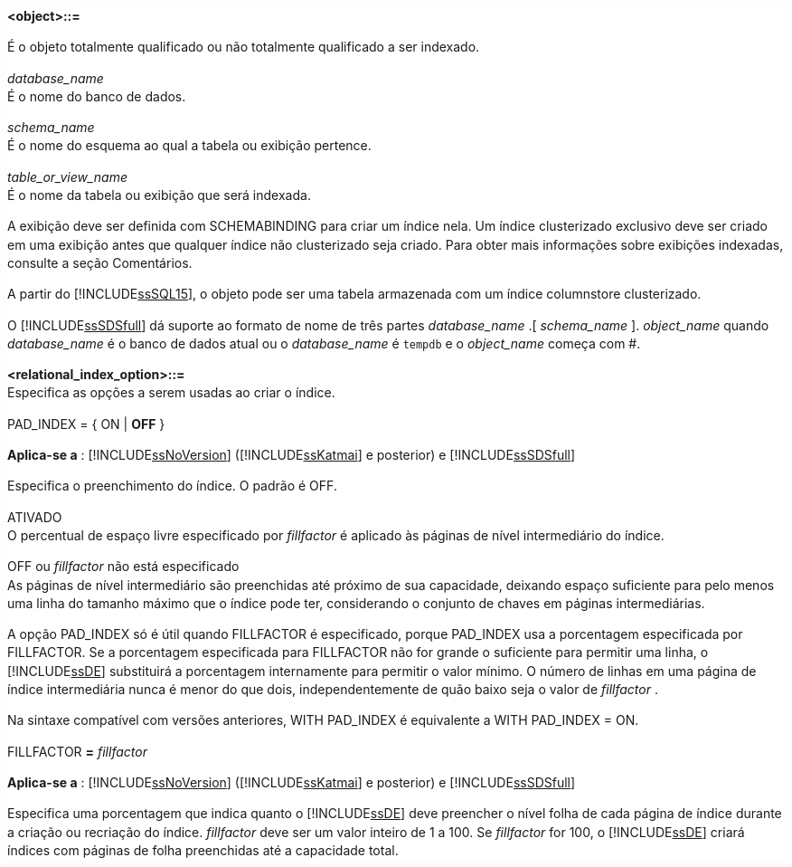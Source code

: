 **\<object>::=**      

É o objeto totalmente qualificado ou não totalmente qualificado a ser indexado.

_database_name_      
É o nome do banco de dados.

*schema_name*      
É o nome do esquema ao qual a tabela ou exibição pertence.

*table_or_view_name*      
É o nome da tabela ou exibição que será indexada.

A exibição deve ser definida com SCHEMABINDING para criar um índice nela. Um índice clusterizado exclusivo deve ser criado em uma exibição antes que qualquer índice não clusterizado seja criado. Para obter mais informações sobre exibições indexadas, consulte a seção Comentários.

A partir do [!INCLUDE[ssSQL15](../../includes/sssql15-md.md)], o objeto pode ser uma tabela armazenada com um índice columnstore clusterizado.

O [!INCLUDE[ssSDSfull](../../includes/sssdsfull-md.md)] dá suporte ao formato de nome de três partes _database_name_ .[ _schema_name_ ]. _object_name_ quando *database_name* é o banco de dados atual ou o _database_name_ é `tempdb` e o _object_name_ começa com #.

**\<relational_index_option\>::=**       
Especifica as opções a serem usadas ao criar o índice.

PAD_INDEX = { ON | **OFF** }      

**Aplica-se a** : [!INCLUDE[ssNoVersion](../../includes/ssnoversion-md.md)] ([!INCLUDE[ssKatmai](../../includes/sskatmai-md.md)] e posterior) e [!INCLUDE[ssSDSfull](../../includes/sssdsfull-md.md)]

Especifica o preenchimento do índice. O padrão é OFF.

ATIVADO      
O percentual de espaço livre especificado por *fillfactor* é aplicado às páginas de nível intermediário do índice.

OFF ou _fillfactor_ não está especificado      
As páginas de nível intermediário são preenchidas até próximo de sua capacidade, deixando espaço suficiente para pelo menos uma linha do tamanho máximo que o índice pode ter, considerando o conjunto de chaves em páginas intermediárias.

A opção PAD_INDEX só é útil quando FILLFACTOR é especificado, porque PAD_INDEX usa a porcentagem especificada por FILLFACTOR. Se a porcentagem especificada para FILLFACTOR não for grande o suficiente para permitir uma linha, o [!INCLUDE[ssDE](../../includes/ssde-md.md)] substituirá a porcentagem internamente para permitir o valor mínimo. O número de linhas em uma página de índice intermediária nunca é menor do que dois, independentemente de quão baixo seja o valor de _fillfactor_ .

Na sintaxe compatível com versões anteriores, WITH PAD_INDEX é equivalente a WITH PAD_INDEX = ON.

FILLFACTOR **=** _fillfactor_      

**Aplica-se a** : [!INCLUDE[ssNoVersion](../../includes/ssnoversion-md.md)] ([!INCLUDE[ssKatmai](../../includes/sskatmai-md.md)] e posterior) e [!INCLUDE[ssSDSfull](../../includes/sssdsfull-md.md)]

Especifica uma porcentagem que indica quanto o [!INCLUDE[ssDE](../../includes/ssde-md.md)] deve preencher o nível folha de cada página de índice durante a criação ou recriação do índice. *fillfactor* deve ser um valor inteiro de 1 a 100. Se *fillfactor* for 100, o [!INCLUDE[ssDE](../../includes/ssde-md.md)] criará índices com páginas de folha preenchidas até a capacidade total.
